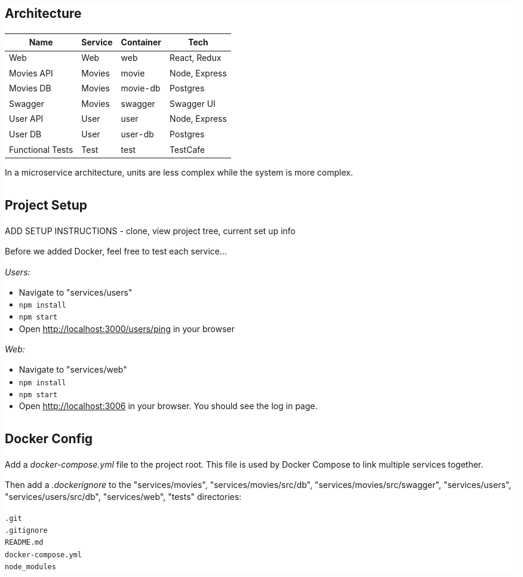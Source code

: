 ## Architecture

| Name             | Service | Container | Tech          |
|------------------|---------|-----------|---------------|
| Web              | Web     | web       | React, Redux  |
| Movies API       | Movies  | movie     | Node, Express |
| Movies DB        | Movies  | movie-db  | Postgres      |
| Swagger          | Movies  | swagger   | Swagger UI    |
| User API         | User    | user      | Node, Express |
| User DB          | User    | user-db   | Postgres      |
| Functional Tests | Test    | test      | TestCafe      |

In a microservice architecture, units are less complex while the system is more complex.

## Project Setup

ADD SETUP INSTRUCTIONS - clone, view project tree, current set up info

Before we added Docker, feel free to test each service...

*Users:*

- Navigate to "services/users"
- `npm install`
- `npm start`
- Open [http://localhost:3000/users/ping](http://localhost:3000/users/ping) in your browser

*Web:*

- Navigate to "services/web"
- `npm install`
- `npm start`
- Open [http://localhost:3006](http://localhost:3006) in your browser. You should see the log in page.

## Docker Config

Add a *docker-compose.yml* file to the project root. This file is used by Docker Compose to link multiple services together.

Then add a *.dockerignore* to the "services/movies", "services/movies/src/db", "services/movies/src/swagger", "services/users", "services/users/src/db", "services/web", "tests" directories:

```
.git
.gitignore
README.md
docker-compose.yml
node_modules
```
